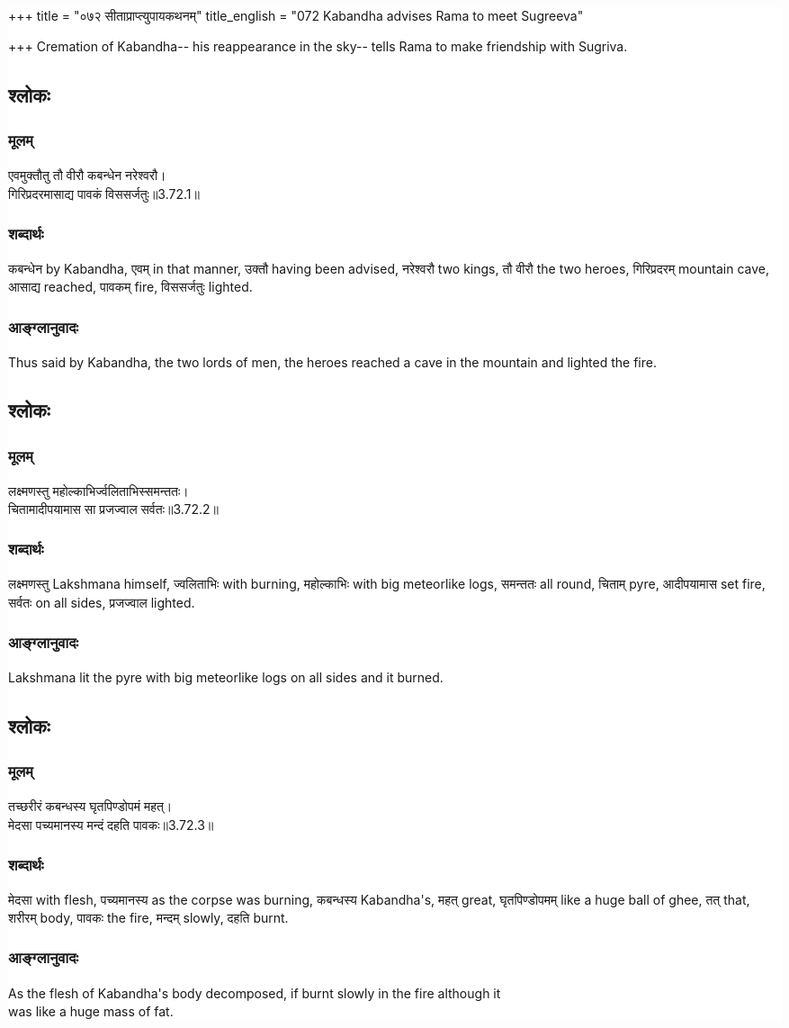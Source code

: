 +++
title = "०७२ सीताप्राप्त्युपायकथनम्"
title_english = "072 Kabandha advises Rama to meet Sugreeva"

+++
Cremation of Kabandha-- his reappearance in the sky-- tells Rama to make
friendship with Sugriva.



## श्लोकः
### मूलम्
एवमुक्तौतु तौ वीरौ कबन्धेन नरेश्वरौ।  
गिरिप्रदरमासाद्य पावकं विससर्जतुः॥3.72.1॥

### शब्दार्थः
कबन्धेन by Kabandha, एवम् in that manner, उक्तौ having been advised, नरेश्वरौ two kings, तौ वीरौ the two heroes, गिरिप्रदरम्  mountain cave, आसाद्य reached, पावकम् fire, विससर्जतुः lighted.

### आङ्ग्लानुवादः
Thus said by Kabandha, the two lords of men, the heroes reached a cave in the mountain and lighted the fire.



## श्लोकः
### मूलम्
लक्ष्मणस्तु महोल्काभिर्ज्वलिताभिस्समन्ततः।  
चितामादीपयामास सा प्रजज्वाल सर्वतः॥3.72.2॥

### शब्दार्थः
लक्ष्मणस्तु Lakshmana himself, ज्वलिताभिः with burning, महोल्काभिः with big meteorlike logs, समन्ततः all round, चिताम् pyre, आदीपयामास set fire, सर्वतः on all sides, प्रजज्वाल lighted.

### आङ्ग्लानुवादः
Lakshmana lit the pyre with big meteorlike logs on all sides and it burned.



## श्लोकः
### मूलम्
तच्छरीरं कबन्धस्य घृतपिण्डोपमं महत्।  
मेदसा पच्यमानस्य मन्दं दहति पावकः॥3.72.3॥

### शब्दार्थः
मेदसा with flesh, पच्यमानस्य as the corpse was burning, कबन्धस्य Kabandha's, महत् great, घृतपिण्डोपमम् like a huge ball of ghee, तत् that, शरीरम्  body, पावकः the fire, मन्दम् slowly, दहति burnt.

### आङ्ग्लानुवादः
As the flesh of Kabandha's body decomposed, if burnt slowly in the fire although it  
was like a huge mass of fat.
